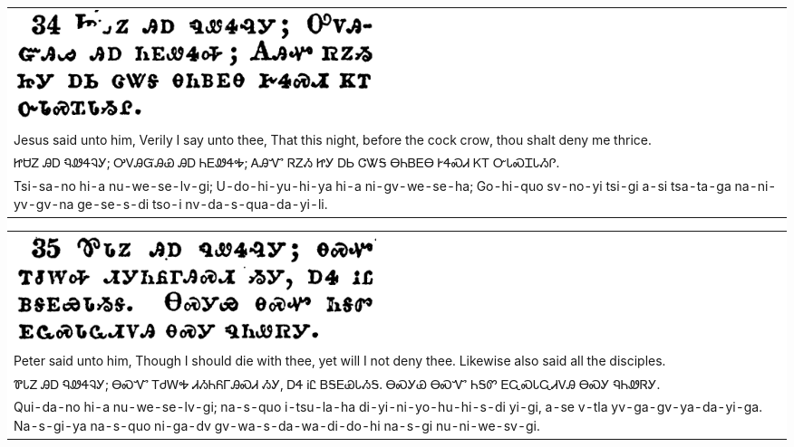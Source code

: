 <table>
<tbody>
<tr class="odd">
<td><a href="012634.png"><img src="012634.png" width="400" /></a></td>
</tr>
<tr class="even">
<td>Jesus said unto him, Verily I say unto thee, That this night, before the cock crow, thou shalt deny me thrice.</td>
</tr>
<tr class="odd">
<td>ᏥᏌᏃ ᎯᎠ ᏄᏪᏎᎸᎩ; ᎤᏙᎯᏳᎯᏯ ᎯᎠ ᏂᎬᏪᏎᎭ; ᎪᎯᏉ ᏒᏃᏱ ᏥᎩ ᎠᏏ ᏣᏔᎦ ᎾᏂᏴᎬᎾ ᎨᏎᏍᏗ ᏦᎢ ᏅᏓᏍᏆᏓᏱᎵ.</td>
</tr>
<tr class="even">
<td>Tsi-sa-no hi-a nu-we-se-lv-gi; U-do-hi-yu-hi-ya hi-a ni-gv-we-se-ha; Go-hi-quo sv-no-yi tsi-gi a-si tsa-ta-ga na-ni-yv-gv-na ge-se-s-di tso-i nv-da-s-qua-da-yi-li.</td>
</tr>
</tbody>
</table>

<table>
<tbody>
<tr class="odd">
<td><a href="012635.png"><img src="012635.png" width="400" /></a></td>
</tr>
<tr class="even">
<td>Peter said unto him, Though I should die with thee, yet will I not deny thee. Likewise also said all the disciples.</td>
</tr>
<tr class="odd">
<td>ᏈᏓᏃ ᎯᎠ ᏄᏪᏎᎸᎩ; ᎾᏍᏉ ᎢᏧᎳᎭ ᏗᏱᏂᏲᎱᎯᏍᏗ ᏱᎩ, ᎠᏎ ᎥᏝ ᏴᎦᎬᏯᏓᏱᎦ. ᎾᏍᎩᏯ ᎾᏍᏉ ᏂᎦᏛ ᎬᏩᏍᏓᏩᏗᏙᎯ ᎾᏍᎩ ᏄᏂᏪᏒᎩ.</td>
</tr>
<tr class="even">
<td>Qui-da-no hi-a nu-we-se-lv-gi; na-s-quo i-tsu-la-ha di-yi-ni-yo-hu-hi-s-di yi-gi, a-se v-tla yv-ga-gv-ya-da-yi-ga. Na-s-gi-ya na-s-quo ni-ga-dv gv-wa-s-da-wa-di-do-hi na-s-gi nu-ni-we-sv-gi.</td>
</tr>
</tbody>